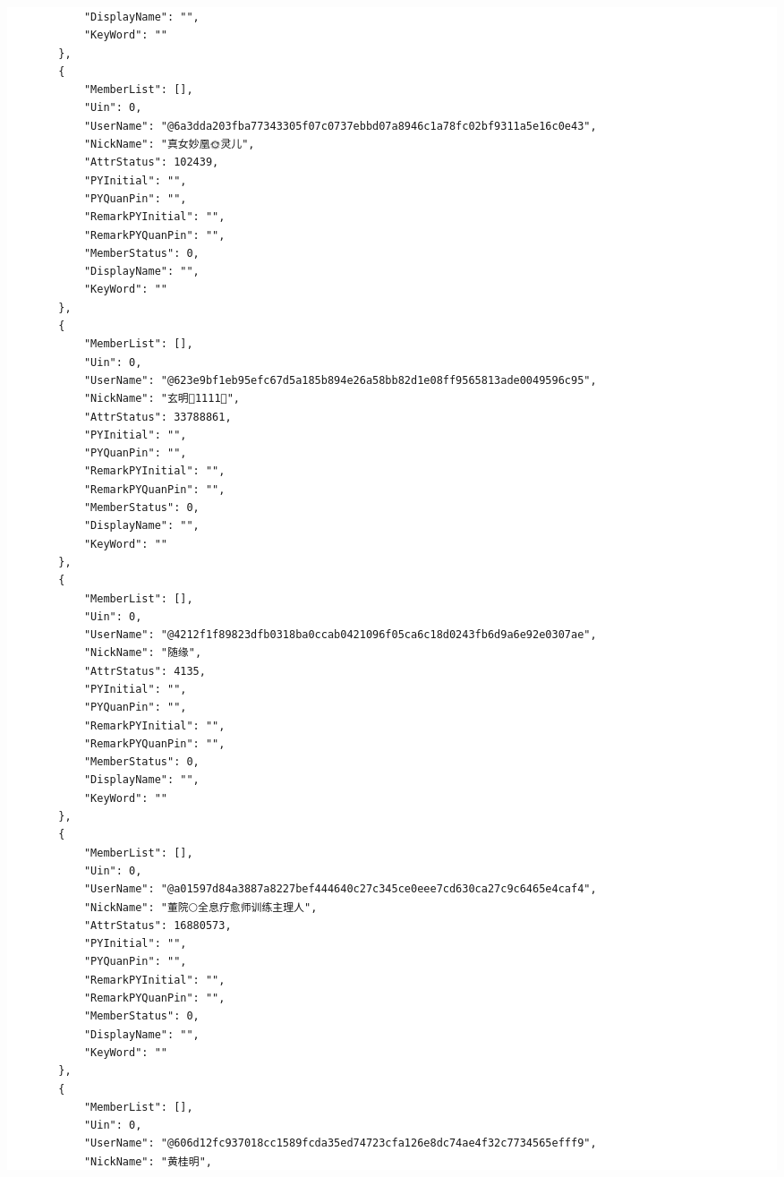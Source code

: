                 "DisplayName": "",
                "KeyWord": ""
            },
            {
                "MemberList": [],
                "Uin": 0,
                "UserName": "@6a3dda203fba77343305f07c0737ebbd07a8946c1a78fc02bf9311a5e16c0e43",
                "NickName": "真女妙凰🌞灵儿",
                "AttrStatus": 102439,
                "PYInitial": "",
                "PYQuanPin": "",
                "RemarkPYInitial": "",
                "RemarkPYQuanPin": "",
                "MemberStatus": 0,
                "DisplayName": "",
                "KeyWord": ""
            },
            {
                "MemberList": [],
                "Uin": 0,
                "UserName": "@623e9bf1eb95efc67d5a185b894e26a58bb82d1e08ff9565813ade0049596c95",
                "NickName": "玄明🐲1111🐉",
                "AttrStatus": 33788861,
                "PYInitial": "",
                "PYQuanPin": "",
                "RemarkPYInitial": "",
                "RemarkPYQuanPin": "",
                "MemberStatus": 0,
                "DisplayName": "",
                "KeyWord": ""
            },
            {
                "MemberList": [],
                "Uin": 0,
                "UserName": "@4212f1f89823dfb0318ba0ccab0421096f05ca6c18d0243fb6d9a6e92e0307ae",
                "NickName": "随缘",
                "AttrStatus": 4135,
                "PYInitial": "",
                "PYQuanPin": "",
                "RemarkPYInitial": "",
                "RemarkPYQuanPin": "",
                "MemberStatus": 0,
                "DisplayName": "",
                "KeyWord": ""
            },
            {
                "MemberList": [],
                "Uin": 0,
                "UserName": "@a01597d84a3887a8227bef444640c27c345ce0eee7cd630ca27c9c6465e4caf4",
                "NickName": "董院🌕全息疗愈师训练主理人",
                "AttrStatus": 16880573,
                "PYInitial": "",
                "PYQuanPin": "",
                "RemarkPYInitial": "",
                "RemarkPYQuanPin": "",
                "MemberStatus": 0,
                "DisplayName": "",
                "KeyWord": ""
            },
            {
                "MemberList": [],
                "Uin": 0,
                "UserName": "@606d12fc937018cc1589fcda35ed74723cfa126e8dc74ae4f32c7734565efff9",
                "NickName": "黄桂明",